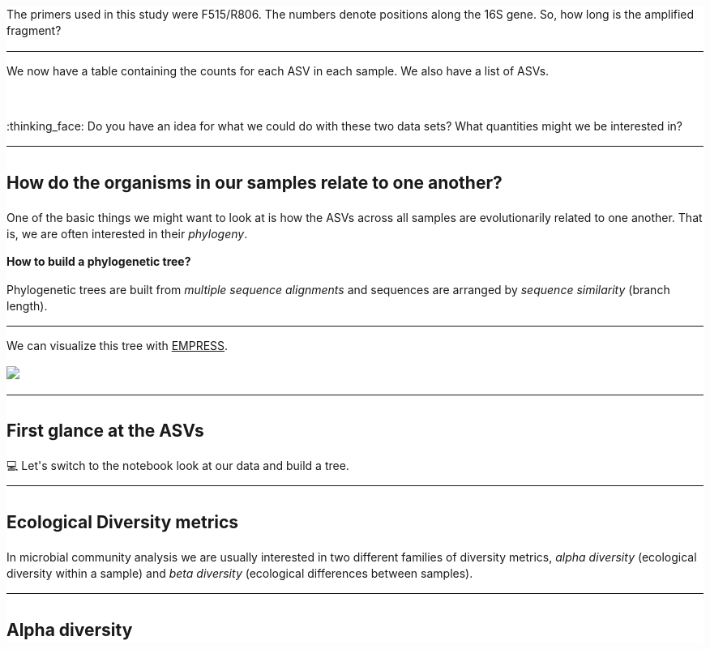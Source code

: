 The primers used in this study were F515/R806. The numbers denote positions along the 16S gene. So, how long is the amplified fragment?

---

We now have a table containing the counts for each ASV in each sample.
We also have a list of ASVs.

<br>

:thinking_face: Do you have an idea for what we could do with these two data sets? What quantities
might we be interested in?

---

## How do the organisms in our samples relate to one another?

One of the basic things we might want to look at is how the ASVs across
all samples are evolutionarily related to one another. That is, we are often interested in their *phylogeny*.

**How to build a phylogenetic tree?**

Phylogenetic trees are built from *multiple sequence alignments* and sequences are
arranged by *sequence similarity* (branch length).

---

We can visualize this tree with [EMPRESS](https://github.com/biocore/empress).

<img src="https://raw.githubusercontent.com/biocore/empress/master/docs/moving-pictures/img/empress_circular_common_ancestor.gif" width="75%">

---



## First glance at the ASVs

:computer: Let's switch to the notebook look at our data and build a tree.

---



## Ecological Diversity metrics

In microbial community analysis we are usually interested in two different families of diversity metrics,
*alpha diversity* (ecological diversity within a sample) and *beta diversity* (ecological differences between samples).

---

## Alpha diversity

